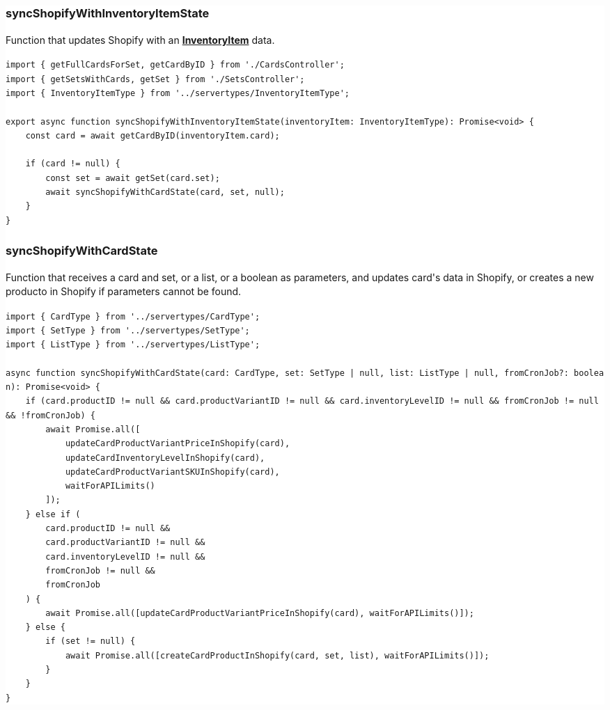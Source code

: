 ### syncShopifyWithInventoryItemState
Function that updates Shopify with an **[InventoryItem](../models/InventoryItem)** data.
```tsx
import { getFullCardsForSet, getCardByID } from './CardsController';
import { getSetsWithCards, getSet } from './SetsController';
import { InventoryItemType } from '../servertypes/InventoryItemType';

export async function syncShopifyWithInventoryItemState(inventoryItem: InventoryItemType): Promise<void> {
    const card = await getCardByID(inventoryItem.card);

    if (card != null) {
        const set = await getSet(card.set);
        await syncShopifyWithCardState(card, set, null);
    }
}
```

### syncShopifyWithCardState
Function that receives a card and set, or a list, or a boolean as parameters, and updates card's data in Shopify, or creates a new producto in Shopify if parameters cannot be found.
```tsx
import { CardType } from '../servertypes/CardType';
import { SetType } from '../servertypes/SetType';
import { ListType } from '../servertypes/ListType';

async function syncShopifyWithCardState(card: CardType, set: SetType | null, list: ListType | null, fromCronJob?: boolean): Promise<void> {
    if (card.productID != null && card.productVariantID != null && card.inventoryLevelID != null && fromCronJob != null && !fromCronJob) {
        await Promise.all([
            updateCardProductVariantPriceInShopify(card),
            updateCardInventoryLevelInShopify(card),
            updateCardProductVariantSKUInShopify(card),
            waitForAPILimits()
        ]);
    } else if (
        card.productID != null &&
        card.productVariantID != null &&
        card.inventoryLevelID != null &&
        fromCronJob != null &&
        fromCronJob
    ) {
        await Promise.all([updateCardProductVariantPriceInShopify(card), waitForAPILimits()]);
    } else {
        if (set != null) {
            await Promise.all([createCardProductInShopify(card, set, list), waitForAPILimits()]);
        }
    }
}
```
